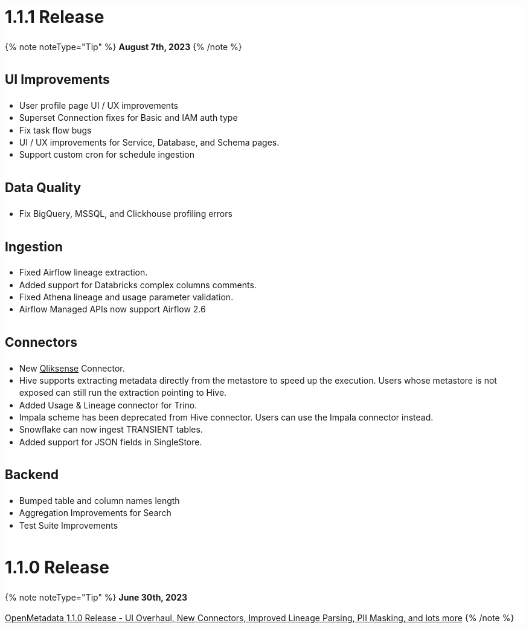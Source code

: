 # 1.1.1 Release

{% note noteType="Tip" %} 
**August 7th, 2023**
{% /note %}

## UI Improvements

- User profile page UI / UX improvements
- Superset Connection fixes for Basic and IAM auth type
- Fix task flow bugs
- UI / UX improvements for Service, Database, and Schema pages.
- Support custom cron for schedule ingestion

## Data Quality
- Fix BigQuery, MSSQL, and Clickhouse profiling errors

## Ingestion
- Fixed Airflow lineage extraction.
- Added support for Databricks complex columns comments.
- Fixed Athena lineage and usage parameter validation.
- Airflow Managed APIs now support Airflow 2.6

## Connectors
- New [Qliksense](qlik.com) Connector.
- Hive supports extracting metadata directly from the metastore to speed up the execution. Users whose metastore is not exposed can still run the extraction pointing to Hive.
- Added Usage & Lineage connector for Trino.
- Impala scheme has been deprecated from Hive connector. Users can use the Impala connector instead.
- Snowflake can now ingest TRANSIENT tables.
- Added support for JSON fields in SingleStore.

## Backend
- Bumped table and column names length
- Aggregation Improvements for Search
- Test Suite Improvements


# 1.1.0 Release

{% note noteType="Tip" %} 
**June 30th, 2023**

[OpenMetadata 1.1.0 Release - UI Overhaul, New Connectors, Improved Lineage Parsing, PII Masking, and lots more](https://blog.open-metadata.org/openmetadata-1-1-0-release-97c1fb603bcf)
{% /note %}
